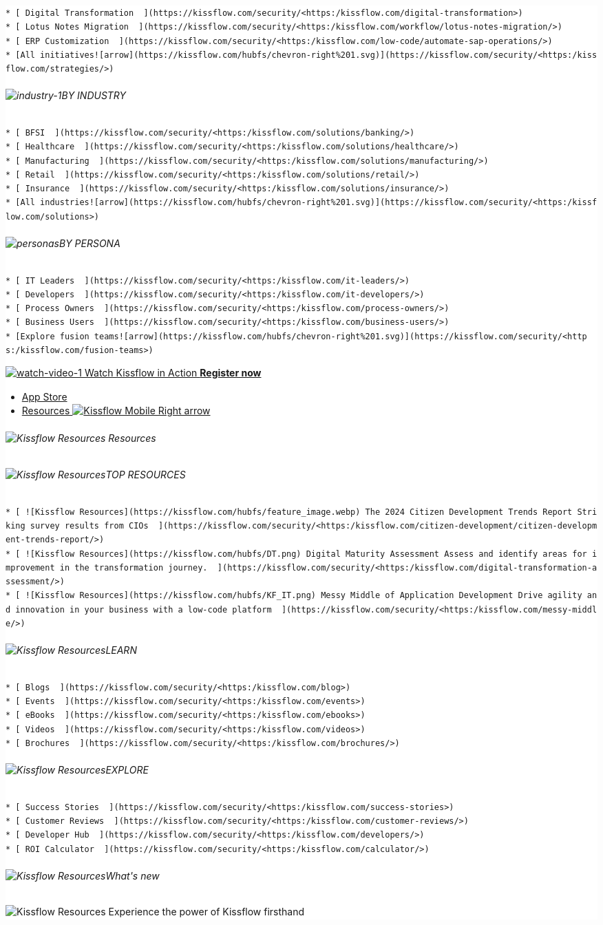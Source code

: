     * [ Digital Transformation  ](https://kissflow.com/security/<https:/kissflow.com/digital-transformation>)
    * [ Lotus Notes Migration  ](https://kissflow.com/security/<https:/kissflow.com/workflow/lotus-notes-migration/>)
    * [ ERP Customization  ](https://kissflow.com/security/<https:/kissflow.com/low-code/automate-sap-operations/>)
    * [All initiatives![arrow](https://kissflow.com/hubfs/chevron-right%201.svg)](https://kissflow.com/security/<https:/kissflow.com/strategies/>)
######  ![industry-1](https://kissflow.com/hubfs/industry-1.svg)BY INDUSTRY
    * [ BFSI  ](https://kissflow.com/security/<https:/kissflow.com/solutions/banking/>)
    * [ Healthcare  ](https://kissflow.com/security/<https:/kissflow.com/solutions/healthcare/>)
    * [ Manufacturing  ](https://kissflow.com/security/<https:/kissflow.com/solutions/manufacturing/>)
    * [ Retail  ](https://kissflow.com/security/<https:/kissflow.com/solutions/retail/>)
    * [ Insurance  ](https://kissflow.com/security/<https:/kissflow.com/solutions/insurance/>)
    * [All industries![arrow](https://kissflow.com/hubfs/chevron-right%201.svg)](https://kissflow.com/security/<https:/kissflow.com/solutions>)
######  ![personas](https://kissflow.com/hubfs/personas.svg)BY PERSONA
    * [ IT Leaders  ](https://kissflow.com/security/<https:/kissflow.com/it-leaders/>)
    * [ Developers  ](https://kissflow.com/security/<https:/kissflow.com/it-developers/>)
    * [ Process Owners  ](https://kissflow.com/security/<https:/kissflow.com/process-owners/>)
    * [ Business Users  ](https://kissflow.com/security/<https:/kissflow.com/business-users/>)
    * [Explore fusion teams![arrow](https://kissflow.com/hubfs/chevron-right%201.svg)](https://kissflow.com/security/<https:/kissflow.com/fusion-teams>)
[ ![watch-video-1](https://kissflow.com/hubfs/watch-video-1.svg) Watch Kissflow in Action **Register now**](https://kissflow.com/security/<https:/kissflow.com/events/weekly-demo>)
  * [App Store ](https://kissflow.com/security/<https:/kissflow.com/appstore>)
  * [ Resources ![Kissflow Mobile Right arrow](https://kissflow.com/hubfs/mobile-right-arrow.svg)](https://kissflow.com/security/<javascript:void\(0\)>)
###### ![Kissflow Resources](https://kissflow.com/hubfs/expand_more.svg) Resources
###### ![Kissflow Resources](https://kissflow.com/hubfs/top%20resources.svg)TOP RESOURCES
    * [ ![Kissflow Resources](https://kissflow.com/hubfs/feature_image.webp) The 2024 Citizen Development Trends Report Striking survey results from CIOs  ](https://kissflow.com/security/<https:/kissflow.com/citizen-development/citizen-development-trends-report/>)
    * [ ![Kissflow Resources](https://kissflow.com/hubfs/DT.png) Digital Maturity Assessment Assess and identify areas for improvement in the transformation journey.  ](https://kissflow.com/security/<https:/kissflow.com/digital-transformation-assessment/>)
    * [ ![Kissflow Resources](https://kissflow.com/hubfs/KF_IT.png) Messy Middle of Application Development Drive agility and innovation in your business with a low-code platform  ](https://kissflow.com/security/<https:/kissflow.com/messy-middle/>)
###### ![Kissflow Resources](https://kissflow.com/hubfs/learn%20\(1\).svg)LEARN
    * [ Blogs  ](https://kissflow.com/security/<https:/kissflow.com/blog>)
    * [ Events  ](https://kissflow.com/security/<https:/kissflow.com/events>)
    * [ eBooks  ](https://kissflow.com/security/<https:/kissflow.com/ebooks>)
    * [ Videos  ](https://kissflow.com/security/<https:/kissflow.com/videos>)
    * [ Brochures  ](https://kissflow.com/security/<https:/kissflow.com/brochures/>)
###### ![Kissflow Resources](https://kissflow.com/hubfs/explroe.svg)EXPLORE
    * [ Success Stories  ](https://kissflow.com/security/<https:/kissflow.com/success-stories>)
    * [ Customer Reviews  ](https://kissflow.com/security/<https:/kissflow.com/customer-reviews/>)
    * [ Developer Hub  ](https://kissflow.com/security/<https:/kissflow.com/developers/>)
    * [ ROI Calculator  ](https://kissflow.com/security/<https:/kissflow.com/calculator/>)
###### ![Kissflow Resources](https://kissflow.com/hubfs/whatsnew.svg)What's new
![Kissflow Resources](https://kissflow.com/hubfs/resource_menu.webp)
Experience the power of Kissflow firsthand